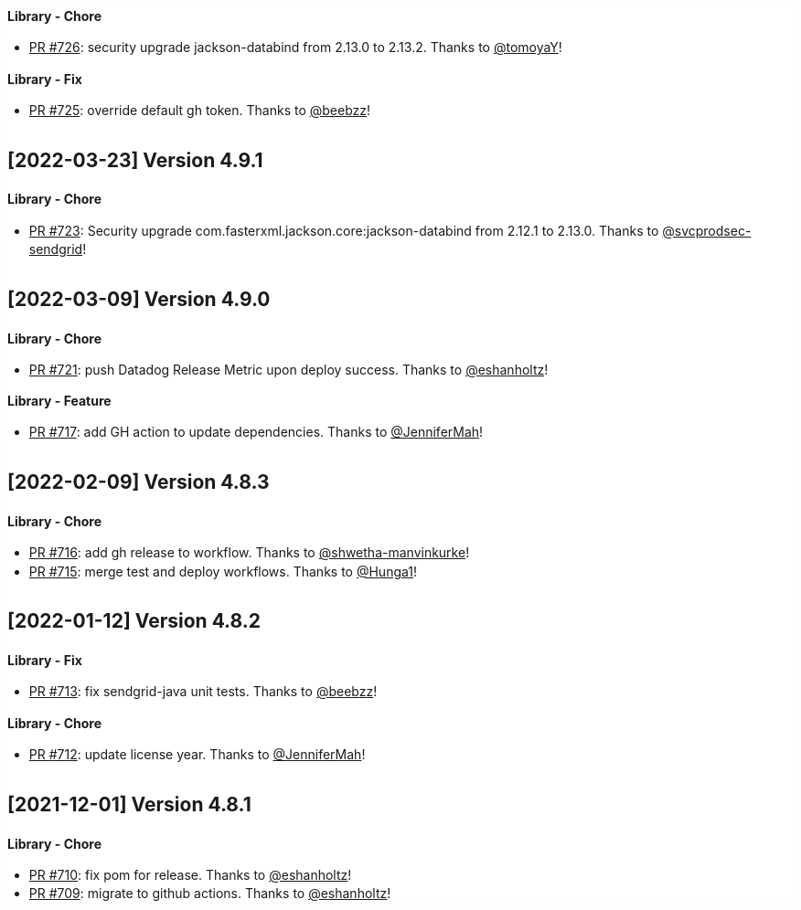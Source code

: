 **Library - Chore**
- [PR #726](https://github.com/sendgrid/sendgrid-java/pull/726): security upgrade jackson-databind from 2.13.0 to 2.13.2. Thanks to [@tomoyaY](https://github.com/tomoyaY)!

**Library - Fix**
- [PR #725](https://github.com/sendgrid/sendgrid-java/pull/725): override default gh token. Thanks to [@beebzz](https://github.com/beebzz)!


[2022-03-23] Version 4.9.1
--------------------------
**Library - Chore**
- [PR #723](https://github.com/sendgrid/sendgrid-java/pull/723): Security upgrade com.fasterxml.jackson.core:jackson-databind from 2.12.1 to 2.13.0. Thanks to [@svcprodsec-sendgrid](https://github.com/svcprodsec-sendgrid)!


[2022-03-09] Version 4.9.0
--------------------------
**Library - Chore**
- [PR #721](https://github.com/sendgrid/sendgrid-java/pull/721): push Datadog Release Metric upon deploy success. Thanks to [@eshanholtz](https://github.com/eshanholtz)!

**Library - Feature**
- [PR #717](https://github.com/sendgrid/sendgrid-java/pull/717): add GH action to update dependencies. Thanks to [@JenniferMah](https://github.com/JenniferMah)!


[2022-02-09] Version 4.8.3
--------------------------
**Library - Chore**
- [PR #716](https://github.com/sendgrid/sendgrid-java/pull/716): add gh release to workflow. Thanks to [@shwetha-manvinkurke](https://github.com/shwetha-manvinkurke)!
- [PR #715](https://github.com/sendgrid/sendgrid-java/pull/715): merge test and deploy workflows. Thanks to [@Hunga1](https://github.com/Hunga1)!


[2022-01-12] Version 4.8.2
--------------------------
**Library - Fix**
- [PR #713](https://github.com/sendgrid/sendgrid-java/pull/713): fix sendgrid-java unit tests. Thanks to [@beebzz](https://github.com/beebzz)!

**Library - Chore**
- [PR #712](https://github.com/sendgrid/sendgrid-java/pull/712): update license year. Thanks to [@JenniferMah](https://github.com/JenniferMah)!


[2021-12-01] Version 4.8.1
--------------------------
**Library - Chore**
- [PR #710](https://github.com/sendgrid/sendgrid-java/pull/710): fix pom for release. Thanks to [@eshanholtz](https://github.com/eshanholtz)!
- [PR #709](https://github.com/sendgrid/sendgrid-java/pull/709): migrate to github actions. Thanks to [@eshanholtz](https://github.com/eshanholtz)!
